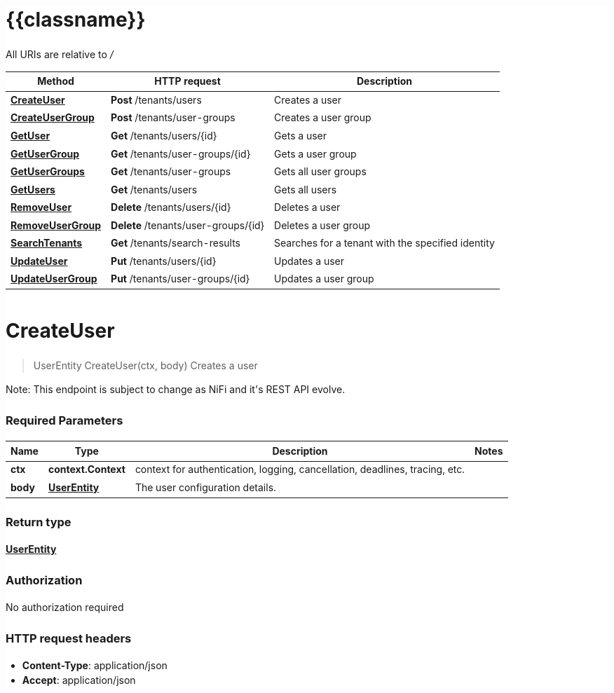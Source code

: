 # {{classname}}

All URIs are relative to */*

Method | HTTP request | Description
------------- | ------------- | -------------
[**CreateUser**](TenantsApi.md#CreateUser) | **Post** /tenants/users | Creates a user
[**CreateUserGroup**](TenantsApi.md#CreateUserGroup) | **Post** /tenants/user-groups | Creates a user group
[**GetUser**](TenantsApi.md#GetUser) | **Get** /tenants/users/{id} | Gets a user
[**GetUserGroup**](TenantsApi.md#GetUserGroup) | **Get** /tenants/user-groups/{id} | Gets a user group
[**GetUserGroups**](TenantsApi.md#GetUserGroups) | **Get** /tenants/user-groups | Gets all user groups
[**GetUsers**](TenantsApi.md#GetUsers) | **Get** /tenants/users | Gets all users
[**RemoveUser**](TenantsApi.md#RemoveUser) | **Delete** /tenants/users/{id} | Deletes a user
[**RemoveUserGroup**](TenantsApi.md#RemoveUserGroup) | **Delete** /tenants/user-groups/{id} | Deletes a user group
[**SearchTenants**](TenantsApi.md#SearchTenants) | **Get** /tenants/search-results | Searches for a tenant with the specified identity
[**UpdateUser**](TenantsApi.md#UpdateUser) | **Put** /tenants/users/{id} | Updates a user
[**UpdateUserGroup**](TenantsApi.md#UpdateUserGroup) | **Put** /tenants/user-groups/{id} | Updates a user group

# **CreateUser**
> UserEntity CreateUser(ctx, body)
Creates a user

Note: This endpoint is subject to change as NiFi and it's REST API evolve.

### Required Parameters

Name | Type | Description  | Notes
------------- | ------------- | ------------- | -------------
 **ctx** | **context.Context** | context for authentication, logging, cancellation, deadlines, tracing, etc.
  **body** | [**UserEntity**](UserEntity.md)| The user configuration details. | 

### Return type

[**UserEntity**](UserEntity.md)

### Authorization

No authorization required

### HTTP request headers

 - **Content-Type**: application/json
 - **Accept**: application/json
